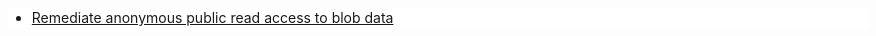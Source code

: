 - [Remediate anonymous public read access to blob data](https://docs.microsoft.com/azure/storage/blobs/anonymous-read-access-prevent)

